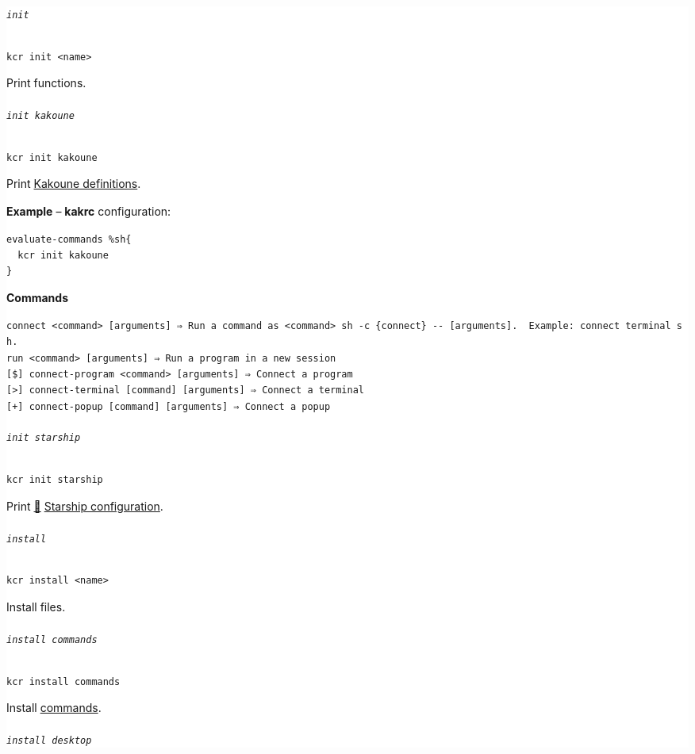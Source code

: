 ###### `init`

```
kcr init <name>
```

Print functions.

###### `init kakoune`

```
kcr init kakoune
```

Print [Kakoune definitions].

[Kakoune definitions]: src/init/kakoune.kak

**Example** – **kakrc** configuration:

``` kak
evaluate-commands %sh{
  kcr init kakoune
}
```

**Commands**

```
connect <command> [arguments] ⇒ Run a command as <command> sh -c {connect} -- [arguments].  Example: connect terminal sh.
run <command> [arguments] ⇒ Run a program in a new session
[$] connect-program <command> [arguments] ⇒ Connect a program
[>] connect-terminal [command] [arguments] ⇒ Connect a terminal
[+] connect-popup [command] [arguments] ⇒ Connect a popup
```

###### `init starship`

```
kcr init starship
```

Print [🚀][Starship] [Starship configuration].

[Starship]: https://starship.rs
[Starship configuration]: src/init/starship.toml

###### `install`

```
kcr install <name>
```

Install files.

###### `install commands`

```
kcr install commands
```

Install [commands][Shipped commands].

[Shipped commands]: src/commands

###### `install desktop`


[Kakoune]: https://kakoune.org
[Dependencies]: #dependencies
[Crystal]: https://crystal-lang.org
[Shards]: https://github.com/crystal-lang/shards
[jq]: https://stedolan.github.io/jq/
[Installation]: #installation
[Usage]: #usage
[Configuration]: #configuration
[XDG MIME Applications]: https://wiki.archlinux.org/index.php/XDG_MIME_Applications
[Commands]: #commands
[Desktop application]: share/applications/kakoune.desktop
[Extending kcr]: #extending-kcr
[Extending Git]: https://atlassian.com/git/articles/extending-git
[Writing plugins]: #writing-plugins